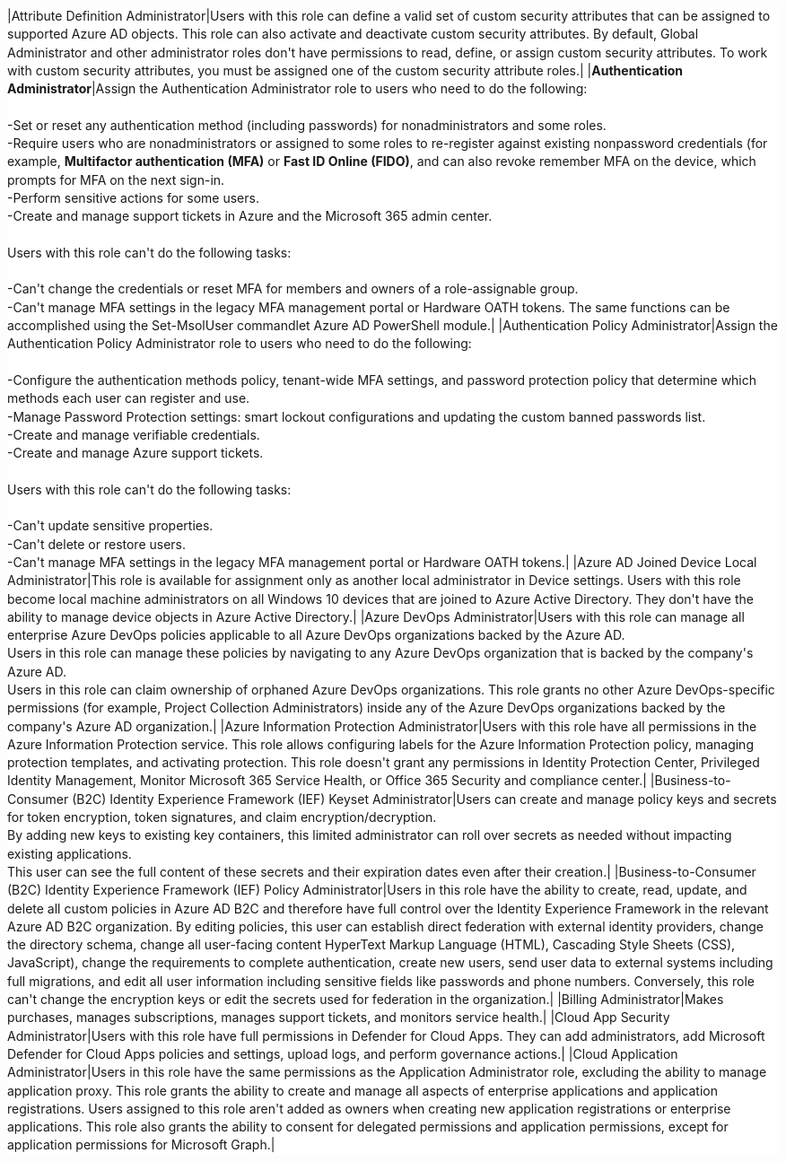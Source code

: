 |Attribute Definition Administrator|Users with this role can define a valid set of custom security attributes that can be assigned to supported Azure AD objects. This role can also activate and deactivate custom security attributes. By default, Global Administrator and other administrator roles don't have permissions to read, define, or assign custom security attributes. To work with custom security attributes, you must be assigned one of the custom security attribute roles.|
|**Authentication Administrator**|Assign the Authentication Administrator role to users who need to do the following:  <br>  <br>-Set or reset any authentication method (including passwords) for nonadministrators and some roles.  <br>-Require users who are nonadministrators or assigned to some roles to re-register against existing nonpassword credentials (for example, **Multifactor authentication (MFA)** or **Fast ID Online (FIDO)**, and can also revoke remember MFA on the device, which prompts for MFA on the next sign-in.  <br>-Perform sensitive actions for some users.  <br>-Create and manage support tickets in Azure and the Microsoft 365 admin center.  <br>  <br>Users with this role can't do the following tasks:  <br>  <br>-Can't change the credentials or reset MFA for members and owners of a role-assignable group.  <br>-Can't manage MFA settings in the legacy MFA management portal or Hardware OATH tokens. The same functions can be accomplished using the Set-MsolUser commandlet Azure AD PowerShell module.|
|Authentication Policy Administrator|Assign the Authentication Policy Administrator role to users who need to do the following:  <br>  <br>-Configure the authentication methods policy, tenant-wide MFA settings, and password protection policy that determine which methods each user can register and use.  <br>-Manage Password Protection settings: smart lockout configurations and updating the custom banned passwords list.  <br>-Create and manage verifiable credentials.  <br>-Create and manage Azure support tickets.  <br>  <br>Users with this role can't do the following tasks:  <br>  <br>-Can't update sensitive properties.  <br>-Can't delete or restore users.  <br>-Can't manage MFA settings in the legacy MFA management portal or Hardware OATH tokens.|
|Azure AD Joined Device Local Administrator|This role is available for assignment only as another local administrator in Device settings. Users with this role become local machine administrators on all Windows 10 devices that are joined to Azure Active Directory. They don't have the ability to manage device objects in Azure Active Directory.|
|Azure DevOps Administrator|Users with this role can manage all enterprise Azure DevOps policies applicable to all Azure DevOps organizations backed by the Azure AD.  <br>Users in this role can manage these policies by navigating to any Azure DevOps organization that is backed by the company's Azure AD.  <br>Users in this role can claim ownership of orphaned Azure DevOps organizations. This role grants no other Azure DevOps-specific permissions (for example, Project Collection Administrators) inside any of the Azure DevOps organizations backed by the company's Azure AD organization.|
|Azure Information Protection Administrator|Users with this role have all permissions in the Azure Information Protection service. This role allows configuring labels for the Azure Information Protection policy, managing protection templates, and activating protection. This role doesn't grant any permissions in Identity Protection Center, Privileged Identity Management, Monitor Microsoft 365 Service Health, or Office 365 Security and compliance center.|
|Business-to-Consumer (B2C) Identity Experience Framework (IEF) Keyset Administrator|Users can create and manage policy keys and secrets for token encryption, token signatures, and claim encryption/decryption.  <br>By adding new keys to existing key containers, this limited administrator can roll over secrets as needed without impacting existing applications.  <br>This user can see the full content of these secrets and their expiration dates even after their creation.|
|Business-to-Consumer (B2C) Identity Experience Framework (IEF) Policy Administrator|Users in this role have the ability to create, read, update, and delete all custom policies in Azure AD B2C and therefore have full control over the Identity Experience Framework in the relevant Azure AD B2C organization. By editing policies, this user can establish direct federation with external identity providers, change the directory schema, change all user-facing content HyperText Markup Language (HTML), Cascading Style Sheets (CSS), JavaScript), change the requirements to complete authentication, create new users, send user data to external systems including full migrations, and edit all user information including sensitive fields like passwords and phone numbers. Conversely, this role can't change the encryption keys or edit the secrets used for federation in the organization.|
|Billing Administrator|Makes purchases, manages subscriptions, manages support tickets, and monitors service health.|
|Cloud App Security Administrator|Users with this role have full permissions in Defender for Cloud Apps. They can add administrators, add Microsoft Defender for Cloud Apps policies and settings, upload logs, and perform governance actions.|
|Cloud Application Administrator|Users in this role have the same permissions as the Application Administrator role, excluding the ability to manage application proxy. This role grants the ability to create and manage all aspects of enterprise applications and application registrations. Users assigned to this role aren't added as owners when creating new application registrations or enterprise applications. This role also grants the ability to consent for delegated permissions and application permissions, except for application permissions for Microsoft Graph.|